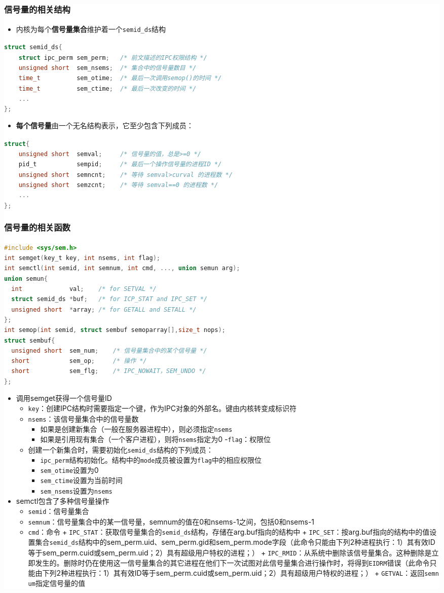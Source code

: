 ### 信号量的相关结构

- 内核为每个**信号量集合**维护着一个`semid_ds`结构

```c
struct semid_ds{
    struct ipc_perm sem_perm;   /* 前文描述的IPC权限结构 */
    unsigned short  sem_nsems;  /* 集合中的信号量数目 */
    time_t          sem_otime;  /* 最后一次调用semop()的时间 */
    time_t          sem_ctime;  /* 最后一次改变的时间 */
    ...
};
```

- **每个信号量**由一个无名结构表示，它至少包含下列成员：

```c
struct{
    unsigned short  semval;     /* 信号量的值，总是>=0 */
    pid_t           sempid;     /* 最后一个操作信号量的进程ID */
    unsigned short  semncnt;    /* 等待 semval>curval 的进程数 */
    unsigned short  semzcnt;    /* 等待 semval==0 的进程数 */
    ...
};
```

### 信号量的相关函数

```c
#include <sys/sem.h>
int semget(key_t key, int nsems, int flag);
int semctl(int semid, int semnum, int cmd, ..., union semun arg);
union semun{
  int             val;    /* for SETVAL */
  struct semid_ds *buf;   /* for ICP_STAT and IPC_SET */
  unsigned short  *array; /* for GETALL and SETALL */
};
int semop(int semid, struct sembuf semoparray[],size_t nops);
struct sembuf{
  unsigned short  sem_num;    /* 信号量集合中的某个信号量 */
  short           sem_op;     /* 操作 */
  short           sem_flg;    /* IPC_NOWAIT，SEM_UNDO */
};
```

- 调用semget获得一个信号量ID
  - `key`：创建IPC结构时需要指定一个键，作为IPC对象的外部名。键由内核转变成标识符
  - `nsems`：该信号量集合中的信号量数
    - 如果是创建新集合（一般在服务器进程中），则必须指定`nsems`
    - 如果是引用现有集合（一个客户进程），则将`nsems`指定为0
  -`flag`：权限位
  - 创建一个新集合时，需要初始化`semid_ds`结构的下列成员：
    - `ipc_perm`结构初始化。结构中的`mode`成员被设置为`flag`中的相应权限位
    - `sem_otime`设置为0
    - `sem_ctime`设置为当前时间
    - `sem_nsems`设置为`nsems`
- semctl包含了多种信号量操作
  - `semid`：信号量集合
  - `semnum`：信号量集合中的某一信号量，semnum的值在0和nsems-1之间，包括0和nsems-1
  - `cmd`：命令
        + `IPC_STAT`：获取信号量集合的`semid_ds`结构，存储在arg.buf指向的结构中
        + `IPC_SET`：按arg.buf指向的结构中的值设置集合`semid_ds`结构中的sem_perm.uid、sem_perm.gid和sem_perm.mode字段（此命令只能由下列2种进程执行：1）其有效ID等于sem_perm.cuid或sem_perm.uid；2）具有超级用户特权的进程；）
        + `IPC_RMID`：从系统中删除该信号量集合。这种删除是立即发生的。删除时仍在使用这一信号量集合的其它进程在他们下一次试图对此信号量集合进行操作时，将得到`EIDRM`错误（此命令只能由下列2种进程执行：1）其有效ID等于sem_perm.cuid或sem_perm.uid；2）具有超级用户特权的进程；）
        + `GETVAL`：返回`semnum`指定信号量的值